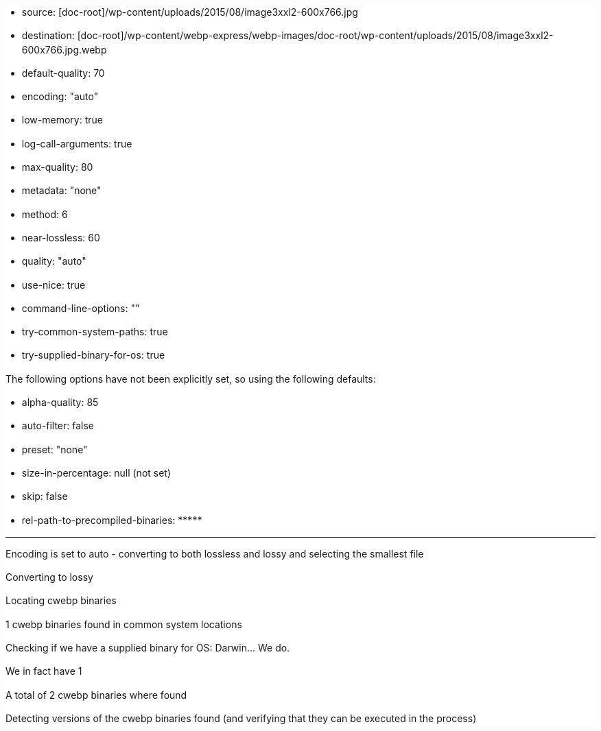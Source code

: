 - source: [doc-root]/wp-content/uploads/2015/08/image3xxl2-600x766.jpg

- destination: [doc-root]/wp-content/webp-express/webp-images/doc-root/wp-content/uploads/2015/08/image3xxl2-600x766.jpg.webp

- default-quality: 70

- encoding: "auto"

- low-memory: true

- log-call-arguments: true

- max-quality: 80

- metadata: "none"

- method: 6

- near-lossless: 60

- quality: "auto"

- use-nice: true

- command-line-options: ""

- try-common-system-paths: true

- try-supplied-binary-for-os: true


The following options have not been explicitly set, so using the following defaults:

- alpha-quality: 85

- auto-filter: false

- preset: "none"

- size-in-percentage: null (not set)

- skip: false

- rel-path-to-precompiled-binaries: *****

------------


Encoding is set to auto - converting to both lossless and lossy and selecting the smallest file


Converting to lossy

Locating cwebp binaries

1 cwebp binaries found in common system locations

Checking if we have a supplied binary for OS: Darwin... We do.

We in fact have 1

A total of 2 cwebp binaries where found

Detecting versions of the cwebp binaries found (and verifying that they can be executed in the process)

